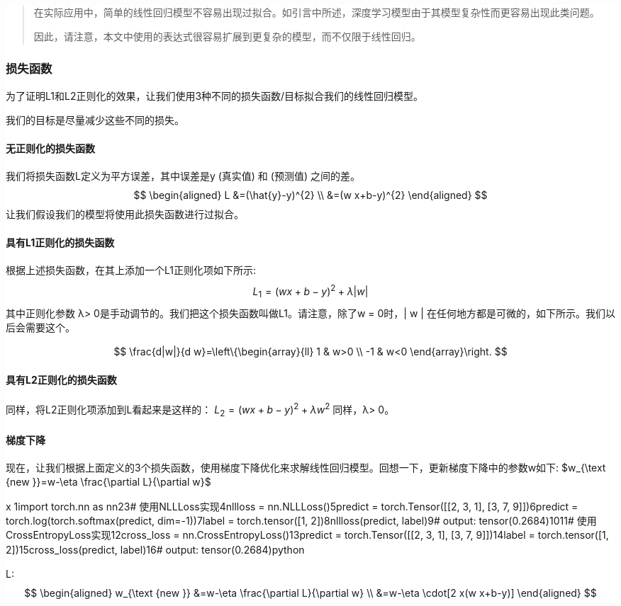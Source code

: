 > 在实际应用中，简单的线性回归模型不容易出现过拟合。如引言中所述，深度学习模型由于其模型复杂性而更容易出现此类问题。
>
> 因此，请注意，本文中使用的表达式很容易扩展到更复杂的模型，而不仅限于线性回归。

### 损失函数

为了证明L1和L2正则化的效果，让我们使用3种不同的损失函数/目标拟合我们的线性回归模型。

我们的目标是尽量减少这些不同的损失。

#### 无正则化的损失函数

我们将损失函数L定义为平方误差，其中误差是y (真实值) 和 (预测值) 之间的差。
$$
\begin{aligned}
L &=(\hat{y}-y)^{2} \\
&=(w x+b-y)^{2}
\end{aligned}
$$
让我们假设我们的模型将使用此损失函数进行过拟合。

#### 具有L1正则化的损失函数

根据上述损失函数，在其上添加一个L1正则化项如下所示:
$$
L_{1}=(w x+b-y)^{2}+\lambda|w|
$$
其中正则化参数 λ> 0是手动调节的。我们把这个损失函数叫做L1。请注意，除了w = 0时，| w | 在任何地方都是可微的，如下所示。我们以后会需要这个。

$$
\frac{d|w|}{d w}=\left\{\begin{array}{ll}
1 & w>0 \\
-1 & w<0
\end{array}\right.
$$

#### 具有L2正则化的损失函数

同样，将L2正则化项添加到L看起来是这样的：
$L_{2}=(w x+b-y)^{2}+\lambda w^{2}$
同样，λ> 0。

#### 梯度下降

现在，让我们根据上面定义的3个损失函数，使用梯度下降优化来求解线性回归模型。回想一下，更新梯度下降中的参数w如下:
$w_{\text {new }}=w-\eta \frac{\partial L}{\partial w}$

x 1import torch.nn as nn2​3# 使用NLLLoss实现4nllloss = nn.NLLLoss()5predict = torch.Tensor([[2, 3, 1], [3, 7, 9]])6predict = torch.log(torch.softmax(predict, dim=-1))7label = torch.tensor([1, 2])8nllloss(predict, label)9# output: tensor(0.2684)10​11# 使用CrossEntropyLoss实现12cross_loss = nn.CrossEntropyLoss()13predict = torch.Tensor([[2, 3, 1], [3, 7, 9]])14label = torch.tensor([1, 2])15cross_loss(predict, label)16# output: tensor(0.2684)python

L:
$$
\begin{aligned}
w_{\text {new }} &=w-\eta \frac{\partial L}{\partial w} \\
&=w-\eta \cdot[2 x(w x+b-y)]
\end{aligned}
$$
